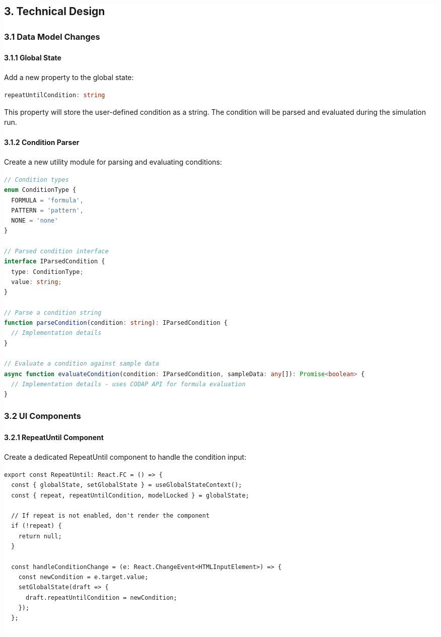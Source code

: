 ## 3. Technical Design

### 3.1 Data Model Changes

#### 3.1.1 Global State
Add a new property to the global state:
```typescript
repeatUntilCondition: string
```

This property will store the user-defined condition as a string. The condition will be parsed and evaluated during the simulation run.

#### 3.1.2 Condition Parser
Create a new utility module for parsing and evaluating conditions:

```typescript
// Condition types
enum ConditionType {
  FORMULA = 'formula',
  PATTERN = 'pattern',
  NONE = 'none'
}

// Parsed condition interface
interface IParsedCondition {
  type: ConditionType;
  value: string;
}

// Parse a condition string
function parseCondition(condition: string): IParsedCondition {
  // Implementation details
}

// Evaluate a condition against sample data
async function evaluateCondition(condition: IParsedCondition, sampleData: any[]): Promise<boolean> {
  // Implementation details - uses CODAP API for formula evaluation
}
```

### 3.2 UI Components

#### 3.2.1 RepeatUntil Component
Create a dedicated RepeatUntil component to handle the condition input:

```tsx
export const RepeatUntil: React.FC = () => {
  const { globalState, setGlobalState } = useGlobalStateContext();
  const { repeat, repeatUntilCondition, modelLocked } = globalState;
  
  // If repeat is not enabled, don't render the component
  if (!repeat) {
    return null;
  }
  
  const handleConditionChange = (e: React.ChangeEvent<HTMLInputElement>) => {
    const newCondition = e.target.value;
    setGlobalState(draft => {
      draft.repeatUntilCondition = newCondition;
    });
  };
  
```